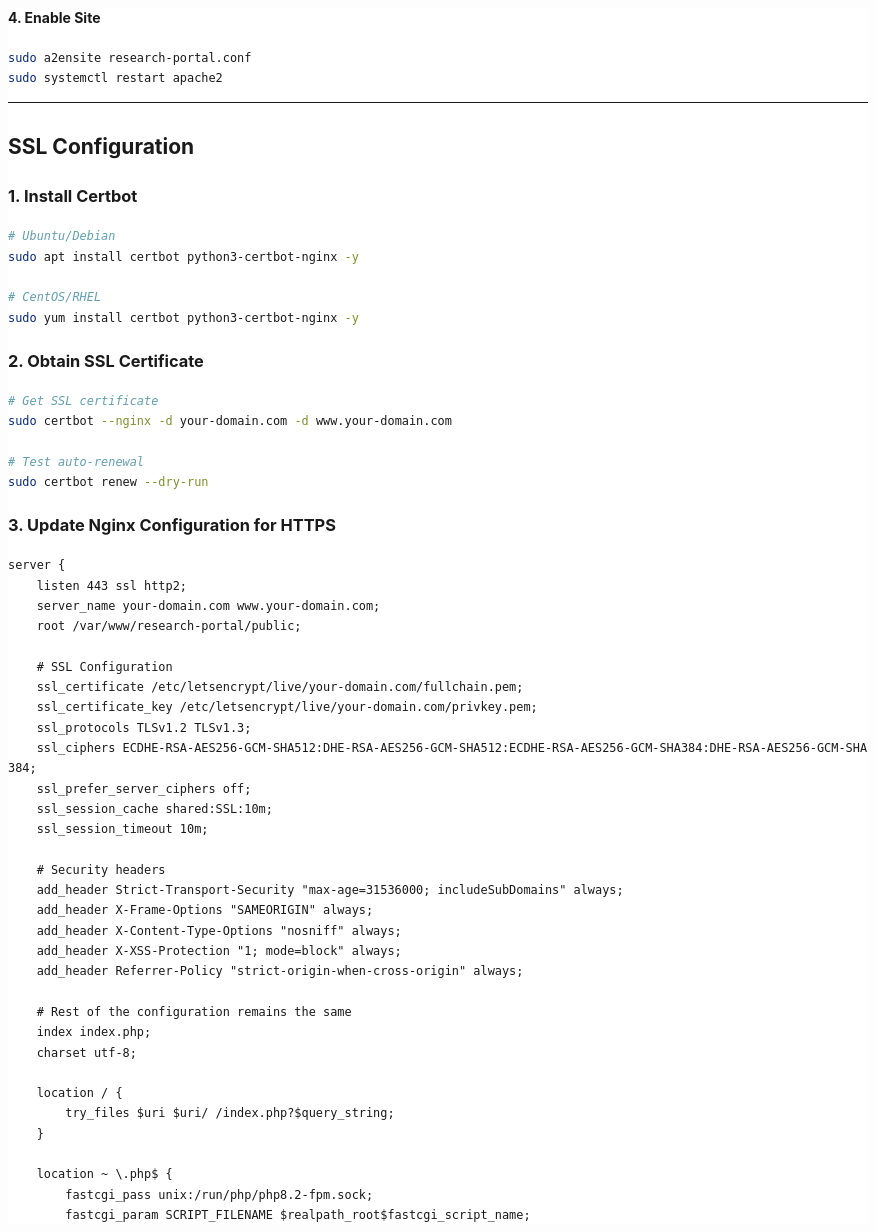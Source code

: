 #### 4. Enable Site
```bash
sudo a2ensite research-portal.conf
sudo systemctl restart apache2
```

---

## SSL Configuration

### 1. Install Certbot
```bash
# Ubuntu/Debian
sudo apt install certbot python3-certbot-nginx -y

# CentOS/RHEL
sudo yum install certbot python3-certbot-nginx -y
```

### 2. Obtain SSL Certificate
```bash
# Get SSL certificate
sudo certbot --nginx -d your-domain.com -d www.your-domain.com

# Test auto-renewal
sudo certbot renew --dry-run
```

### 3. Update Nginx Configuration for HTTPS
```nginx
server {
    listen 443 ssl http2;
    server_name your-domain.com www.your-domain.com;
    root /var/www/research-portal/public;

    # SSL Configuration
    ssl_certificate /etc/letsencrypt/live/your-domain.com/fullchain.pem;
    ssl_certificate_key /etc/letsencrypt/live/your-domain.com/privkey.pem;
    ssl_protocols TLSv1.2 TLSv1.3;
    ssl_ciphers ECDHE-RSA-AES256-GCM-SHA512:DHE-RSA-AES256-GCM-SHA512:ECDHE-RSA-AES256-GCM-SHA384:DHE-RSA-AES256-GCM-SHA384;
    ssl_prefer_server_ciphers off;
    ssl_session_cache shared:SSL:10m;
    ssl_session_timeout 10m;

    # Security headers
    add_header Strict-Transport-Security "max-age=31536000; includeSubDomains" always;
    add_header X-Frame-Options "SAMEORIGIN" always;
    add_header X-Content-Type-Options "nosniff" always;
    add_header X-XSS-Protection "1; mode=block" always;
    add_header Referrer-Policy "strict-origin-when-cross-origin" always;

    # Rest of the configuration remains the same
    index index.php;
    charset utf-8;

    location / {
        try_files $uri $uri/ /index.php?$query_string;
    }

    location ~ \.php$ {
        fastcgi_pass unix:/run/php/php8.2-fpm.sock;
        fastcgi_param SCRIPT_FILENAME $realpath_root$fastcgi_script_name;
```